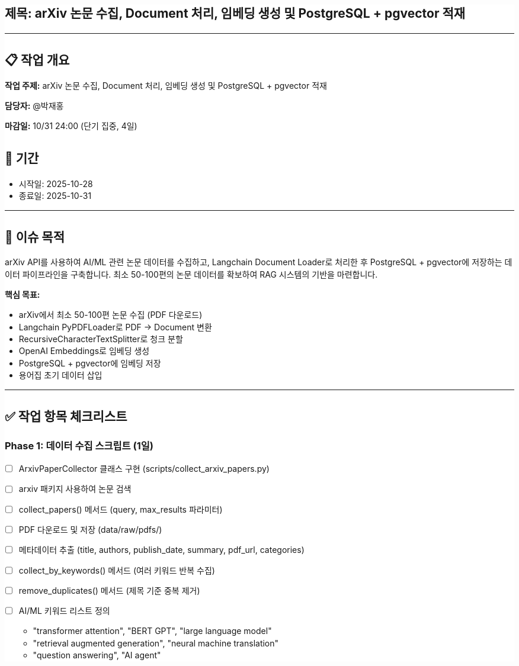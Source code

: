 ## 제목: arXiv 논문 수집, Document 처리, 임베딩 생성 및 PostgreSQL + pgvector 적재

---

## 📋 작업 개요

**작업 주제:** arXiv 논문 수집, Document 처리, 임베딩 생성 및 PostgreSQL + pgvector 적재

**담당자:** @박재홍

**마감일:** 10/31 24:00 (단기 집중, 4일)

## 📅 기간

- 시작일: 2025-10-28
- 종료일: 2025-10-31

---

## 📌 이슈 목적

arXiv API를 사용하여 AI/ML 관련 논문 데이터를 수집하고, Langchain Document Loader로 처리한 후 PostgreSQL + pgvector에 저장하는 데이터 파이프라인을 구축합니다. 최소 50-100편의 논문 데이터를 확보하여 RAG 시스템의 기반을 마련합니다.

**핵심 목표:**
- arXiv에서 최소 50-100편 논문 수집 (PDF 다운로드)
- Langchain PyPDFLoader로 PDF → Document 변환
- RecursiveCharacterTextSplitter로 청크 분할
- OpenAI Embeddings로 임베딩 생성
- PostgreSQL + pgvector에 임베딩 저장
- 용어집 초기 데이터 삽입

---

## ✅ 작업 항목 체크리스트

### Phase 1: 데이터 수집 스크립트 (1일)

* [ ] ArxivPaperCollector 클래스 구현 (scripts/collect_arxiv_papers.py)

* [ ] arxiv 패키지 사용하여 논문 검색

* [ ] collect_papers() 메서드 (query, max_results 파라미터)

* [ ] PDF 다운로드 및 저장 (data/raw/pdfs/)

* [ ] 메타데이터 추출 (title, authors, publish_date, summary, pdf_url, categories)

* [ ] collect_by_keywords() 메서드 (여러 키워드 반복 수집)

* [ ] remove_duplicates() 메서드 (제목 기준 중복 제거)

* [ ] AI/ML 키워드 리스트 정의
  - "transformer attention", "BERT GPT", "large language model"
  - "retrieval augmented generation", "neural machine translation"
  - "question answering", "AI agent"
